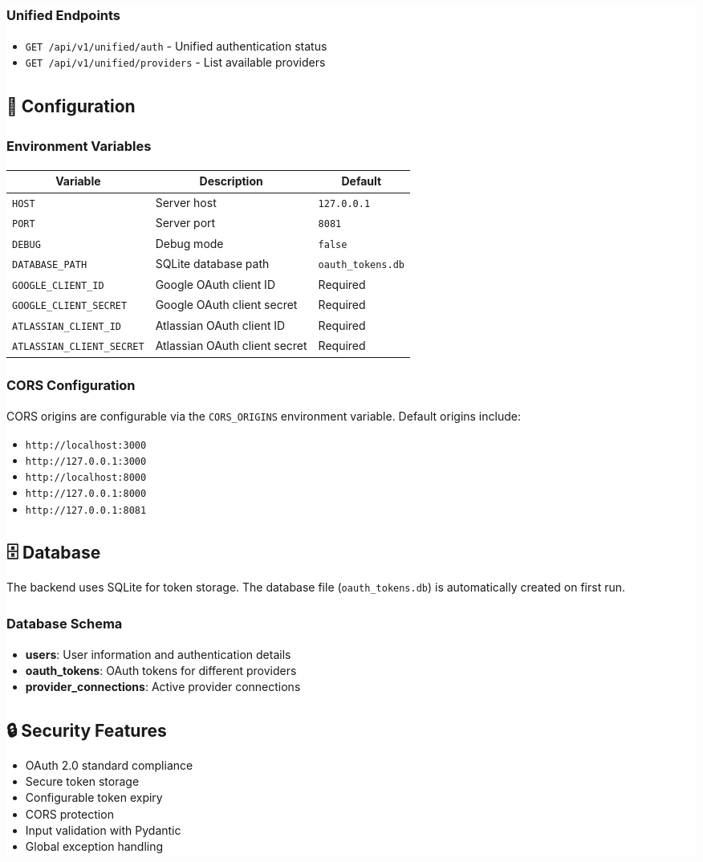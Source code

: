 ### Unified Endpoints
- `GET /api/v1/unified/auth` - Unified authentication status
- `GET /api/v1/unified/providers` - List available providers

## 🔧 Configuration

### Environment Variables

| Variable | Description | Default |
|----------|-------------|---------|
| `HOST` | Server host | `127.0.0.1` |
| `PORT` | Server port | `8081` |
| `DEBUG` | Debug mode | `false` |
| `DATABASE_PATH` | SQLite database path | `oauth_tokens.db` |
| `GOOGLE_CLIENT_ID` | Google OAuth client ID | Required |
| `GOOGLE_CLIENT_SECRET` | Google OAuth client secret | Required |
| `ATLASSIAN_CLIENT_ID` | Atlassian OAuth client ID | Required |
| `ATLASSIAN_CLIENT_SECRET` | Atlassian OAuth client secret | Required |

### CORS Configuration
CORS origins are configurable via the `CORS_ORIGINS` environment variable. Default origins include:
- `http://localhost:3000`
- `http://127.0.0.1:3000`
- `http://localhost:8000`
- `http://127.0.0.1:8000`
- `http://127.0.0.1:8081`

## 🗄️ Database

The backend uses SQLite for token storage. The database file (`oauth_tokens.db`) is automatically created on first run.

### Database Schema
- **users**: User information and authentication details
- **oauth_tokens**: OAuth tokens for different providers
- **provider_connections**: Active provider connections

## 🔒 Security Features

- OAuth 2.0 standard compliance
- Secure token storage
- Configurable token expiry
- CORS protection
- Input validation with Pydantic
- Global exception handling
